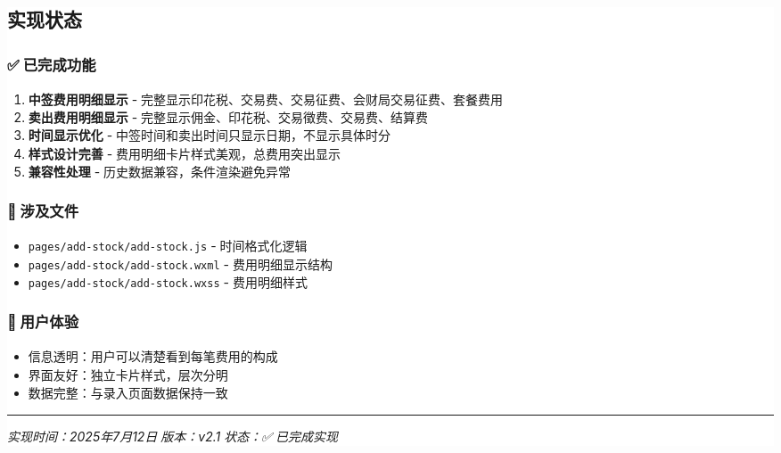 ## 实现状态

### ✅ 已完成功能
1. **中签费用明细显示** - 完整显示印花税、交易费、交易征费、会财局交易征费、套餐费用
2. **卖出费用明细显示** - 完整显示佣金、印花税、交易徵费、交易费、结算费
3. **时间显示优化** - 中签时间和卖出时间只显示日期，不显示具体时分
4. **样式设计完善** - 费用明细卡片样式美观，总费用突出显示
5. **兼容性处理** - 历史数据兼容，条件渲染避免异常

### 📁 涉及文件
- `pages/add-stock/add-stock.js` - 时间格式化逻辑
- `pages/add-stock/add-stock.wxml` - 费用明细显示结构
- `pages/add-stock/add-stock.wxss` - 费用明细样式

### 🎯 用户体验
- 信息透明：用户可以清楚看到每笔费用的构成
- 界面友好：独立卡片样式，层次分明
- 数据完整：与录入页面数据保持一致

---
*实现时间：2025年7月12日*
*版本：v2.1*
*状态：✅ 已完成实现*
